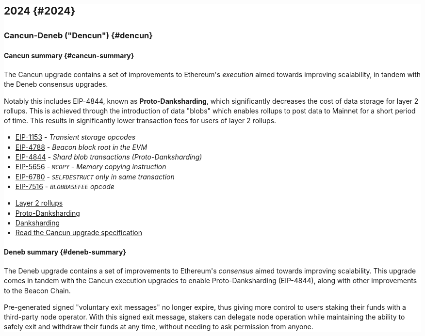 <Divider />

## 2024 {#2024}

### Cancun-Deneb ("Dencun") {#dencun}

<NetworkUpgradeSummary name="dencun" />

#### Cancun summary {#cancun-summary}

The Cancun upgrade contains a set of improvements to Ethereum's _execution_ aimed towards improving scalability, in tandem with the Deneb consensus upgrades.

Notably this includes EIP-4844, known as **Proto-Danksharding**, which significantly decreases the cost of data storage for layer 2 rollups. This is achieved through the introduction of data "blobs" which enables rollups to post data to Mainnet for a short period of time. This results in significantly lower transaction fees for users of layer 2 rollups.

<ExpandableCard title="Cancun EIPs" contentPreview="Official improvements included in this upgrade.">

<ul>
  <li><a href="https://eips.ethereum.org/EIPS/eip-1153">EIP-1153</a> - <em>Transient storage opcodes</em></li>
  <li><a href="https://eips.ethereum.org/EIPS/eip-4788">EIP-4788</a> - <em>Beacon block root in the EVM</em></li>
  <li><a href="https://eips.ethereum.org/EIPS/eip-4844">EIP-4844</a> - <em>Shard blob transactions (Proto-Danksharding)</em></li>
  <li><a href="https://eips.ethereum.org/EIPS/eip-5656">EIP-5656</a> - <em><code>MCOPY</code> - Memory copying instruction</em></li>
  <li><a href="https://eips.ethereum.org/EIPS/eip-6780">EIP-6780</a> - <em><code>SELFDESTRUCT</code> only in same transaction</em></li>
  <li><a href="https://eips.ethereum.org/EIPS/eip-7516">EIP-7516</a> - <em><code>BLOBBASEFEE</code> opcode</em></li>
</ul>

</ExpandableCard>

- [Layer 2 rollups](/layer-2/)
- [Proto-Danksharding](/roadmap/scaling/#proto-danksharding)
- [Danksharding](/roadmap/danksharding/)
- [Read the Cancun upgrade specification](https://github.com/ethereum/execution-specs/blob/master/network-upgrades/mainnet-upgrades/cancun.md)

#### Deneb summary {#deneb-summary}

The Deneb upgrade contains a set of improvements to Ethereum's _consensus_ aimed towards improving scalability. This upgrade comes in tandem with the Cancun execution upgrades to enable Proto-Danksharding (EIP-4844), along with other improvements to the Beacon Chain.

Pre-generated signed "voluntary exit messages" no longer expire, thus giving more control to users staking their funds with a third-party node operator. With this signed exit message, stakers can delegate node operation while maintaining the ability to safely exit and withdraw their funds at any time, without needing to ask permission from anyone.
